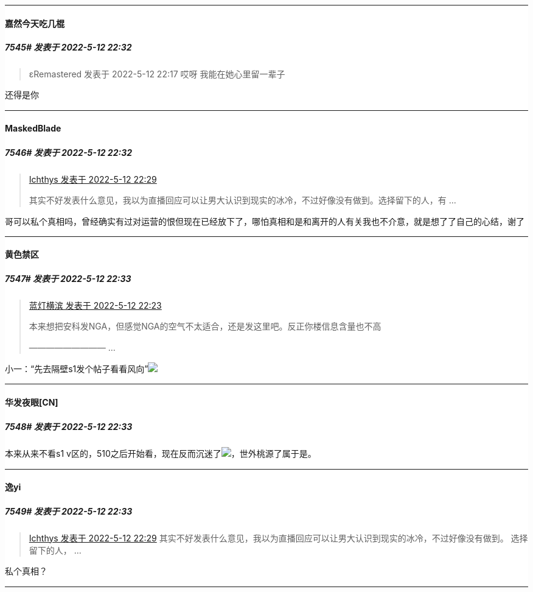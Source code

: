

*****

####  嘉然今天吃几棍  
##### 7545#       发表于 2022-5-12 22:32

<blockquote>εRemastered 发表于 2022-5-12 22:17
哎呀 我能在她心里留一辈子</blockquote>
还得是你

*****

####  MaskedBlade  
##### 7546#       发表于 2022-5-12 22:32

<blockquote><a href="httphttps://bbs.saraba1st.com/2b/forum.php?mod=redirect&amp;goto=findpost&amp;pid=55809187&amp;ptid=2068882" target="_blank">Ichthys 发表于 2022-5-12 22:29</a>

其实不好发表什么意见，我以为直播回应可以让男大认识到现实的冰冷，不过好像没有做到。选择留下的人，有 ...</blockquote>
哥可以私个真相吗，曾经确实有过对运营的恨但现在已经放下了，哪怕真相和是和离开的人有关我也不介意，就是想了了自己的心结，谢了

*****

####  黄色禁区  
##### 7547#       发表于 2022-5-12 22:33

<blockquote><a href="httphttps://bbs.saraba1st.com/2b/forum.php?mod=redirect&amp;goto=findpost&amp;pid=55809121&amp;ptid=2068882" target="_blank">蓝灯横滨 发表于 2022-5-12 22:23</a>

本来想把安科发NGA，但感觉NGA的空气不太适合，还是发这里吧。反正你楼信息含量也不高

————————— ...</blockquote>
小一：“先去隔壁s1发个帖子看看风向”<img src="https://static.saraba1st.com/image/smiley/face2017/067.png" referrerpolicy="no-referrer">

*****

####  华发夜眼[CN]  
##### 7548#       发表于 2022-5-12 22:33

本来从来不看s1 v区的，510之后开始看，现在反而沉迷了<img src="https://static.saraba1st.com/image/smiley/face2017/067.png" referrerpolicy="no-referrer">，世外桃源了属于是。

*****

####  逸yi  
##### 7549#       发表于 2022-5-12 22:33

<blockquote><a href="httphttps://bbs.saraba1st.com/2b/forum.php?mod=redirect&amp;goto=findpost&amp;pid=55809187&amp;ptid=2068882" target="_blank">Ichthys 发表于 2022-5-12 22:29</a>
其实不好发表什么意见，我以为直播回应可以让男大认识到现实的冰冷，不过好像没有做到。
选择留下的人， ...</blockquote>
私个真相？

*****
